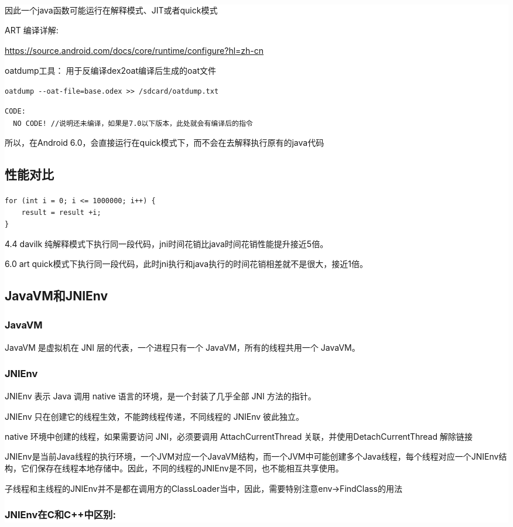 因此一个java函数可能运行在解释模式、JIT或者quick模式



ART 编译详解:

https://source.android.com/docs/core/runtime/configure?hl=zh-cn



oatdump工具： 用于反编译dex2oat编译后生成的oat文件

```
oatdump --oat-file=base.odex >> /sdcard/oatdump.txt
```

```
CODE:
  NO CODE! //说明还未编译，如果是7.0以下版本，此处就会有编译后的指令
```

所以，在Android 6.0，会直接运行在quick模式下，而不会在去解释执行原有的java代码



## 性能对比

```
for (int i = 0; i <= 1000000; i++) {
	result = result +i;
}
```

4.4 davilk 纯解释模式下执行同一段代码，jni时间花销比java时间花销性能提升接近5倍。

6.0 art quick模式下执行同一段代码，此时jni执行和java执行的时间花销相差就不是很大，接近1倍。



## JavaVM和JNIEnv

### JavaVM

JavaVM 是虚拟机在 JNI 层的代表，一个进程只有一个 JavaVM，所有的线程共用一个 JavaVM。



### JNIEnv

JNIEnv 表示 Java 调用 native 语言的环境，是一个封装了几乎全部 JNI 方法的指针。

JNIEnv 只在创建它的线程生效，不能跨线程传递，不同线程的 JNIEnv 彼此独立。

native 环境中创建的线程，如果需要访问 JNI，必须要调用 AttachCurrentThread 关联，并使用DetachCurrentThread 解除链接

JNIEnv是当前Java线程的执行环境，一个JVM对应一个JavaVM结构，而一个JVM中可能创建多个Java线程，每个线程对应一个JNIEnv结构，它们保存在线程本地存储中。因此，不同的线程的JNIEnv是不同，也不能相互共享使用。

子线程和主线程的JNIEnv并不是都在调用方的ClassLoader当中，因此，需要特别注意env->FindClass的用法



### JNIEnv在C和C++中区别:
